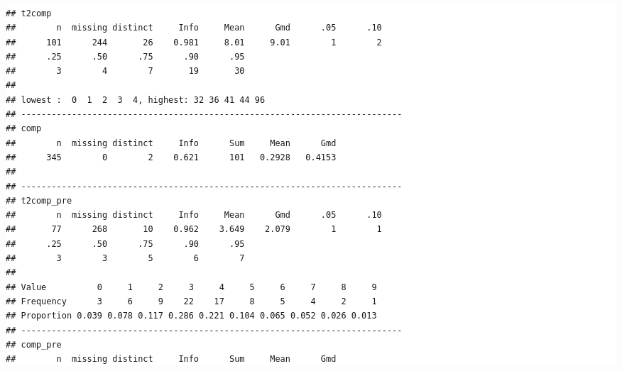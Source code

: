     ## t2comp 
    ##        n  missing distinct     Info     Mean      Gmd      .05      .10 
    ##      101      244       26    0.981     8.01     9.01        1        2 
    ##      .25      .50      .75      .90      .95 
    ##        3        4        7       19       30 
    ## 
    ## lowest :  0  1  2  3  4, highest: 32 36 41 44 96
    ## ---------------------------------------------------------------------------
    ## comp 
    ##        n  missing distinct     Info      Sum     Mean      Gmd 
    ##      345        0        2    0.621      101   0.2928   0.4153 
    ## 
    ## ---------------------------------------------------------------------------
    ## t2comp_pre 
    ##        n  missing distinct     Info     Mean      Gmd      .05      .10 
    ##       77      268       10    0.962    3.649    2.079        1        1 
    ##      .25      .50      .75      .90      .95 
    ##        3        3        5        6        7 
    ##                                                                       
    ## Value          0     1     2     3     4     5     6     7     8     9
    ## Frequency      3     6     9    22    17     8     5     4     2     1
    ## Proportion 0.039 0.078 0.117 0.286 0.221 0.104 0.065 0.052 0.026 0.013
    ## ---------------------------------------------------------------------------
    ## comp_pre 
    ##        n  missing distinct     Info      Sum     Mean      Gmd 